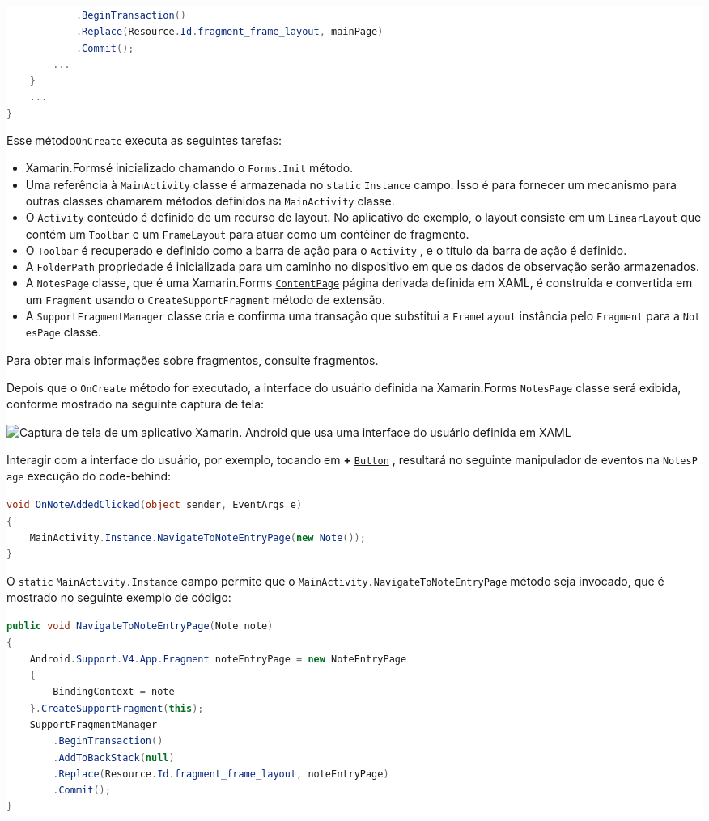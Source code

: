 ```csharp
            .BeginTransaction()
            .Replace(Resource.Id.fragment_frame_layout, mainPage)
            .Commit();
        ...
    }
    ...
}
```

Esse método`OnCreate`   executa as seguintes tarefas:

- Xamarin.Formsé inicializado chamando o `Forms.Init` método.
- Uma referência à `MainActivity` classe é armazenada no `static` `Instance` campo. Isso é para fornecer um mecanismo para outras classes chamarem métodos definidos na `MainActivity` classe.
- O `Activity` conteúdo é definido de um recurso de layout. No aplicativo de exemplo, o layout consiste em um `LinearLayout` que contém um `Toolbar` e um `FrameLayout` para atuar como um contêiner de fragmento.
- O `Toolbar` é recuperado e definido como a barra de ação para o `Activity` , e o título da barra de ação é definido.
- A `FolderPath` propriedade é inicializada para um caminho no dispositivo em que os dados de observação serão armazenados.
- A `NotesPage` classe, que é uma Xamarin.Forms [`ContentPage`](xref:Xamarin.Forms.ContentPage) página derivada definida em XAML, é construída e convertida em um `Fragment` usando o `CreateSupportFragment` método de extensão.
- A `SupportFragmentManager` classe cria e confirma uma transação que substitui a `FrameLayout` instância pelo `Fragment` para a `NotesPage` classe.

Para obter mais informações sobre fragmentos, consulte [fragmentos](~/android/platform/fragments/index.md).

Depois que o `OnCreate` método for executado, a interface do usuário definida na Xamarin.Forms `NotesPage` classe será exibida, conforme mostrado na seguinte captura de tela:

[![Captura de tela de um aplicativo Xamarin. Android que usa uma interface do usuário definida em XAML](native-forms-images/android-notespage.png "Aplicativo Xamarin. Android com uma interface do usuário XAML")](native-forms-images/android-notespage-large.png#lightbox "Aplicativo Xamarin. Android com uma interface do usuário XAML")

Interagir com a interface do usuário, por exemplo, tocando em **+** [`Button`](xref:Xamarin.Forms.Button) , resultará no seguinte manipulador de eventos na `NotesPage` execução do code-behind:

```csharp
void OnNoteAddedClicked(object sender, EventArgs e)
{
    MainActivity.Instance.NavigateToNoteEntryPage(new Note());
}
```

O `static` `MainActivity.Instance` campo permite que o `MainActivity.NavigateToNoteEntryPage` método seja invocado, que é mostrado no seguinte exemplo de código:

```csharp
public void NavigateToNoteEntryPage(Note note)
{
    Android.Support.V4.App.Fragment noteEntryPage = new NoteEntryPage
    {
        BindingContext = note
    }.CreateSupportFragment(this);
    SupportFragmentManager
        .BeginTransaction()
        .AddToBackStack(null)
        .Replace(Resource.Id.fragment_frame_layout, noteEntryPage)
        .Commit();
}
```
